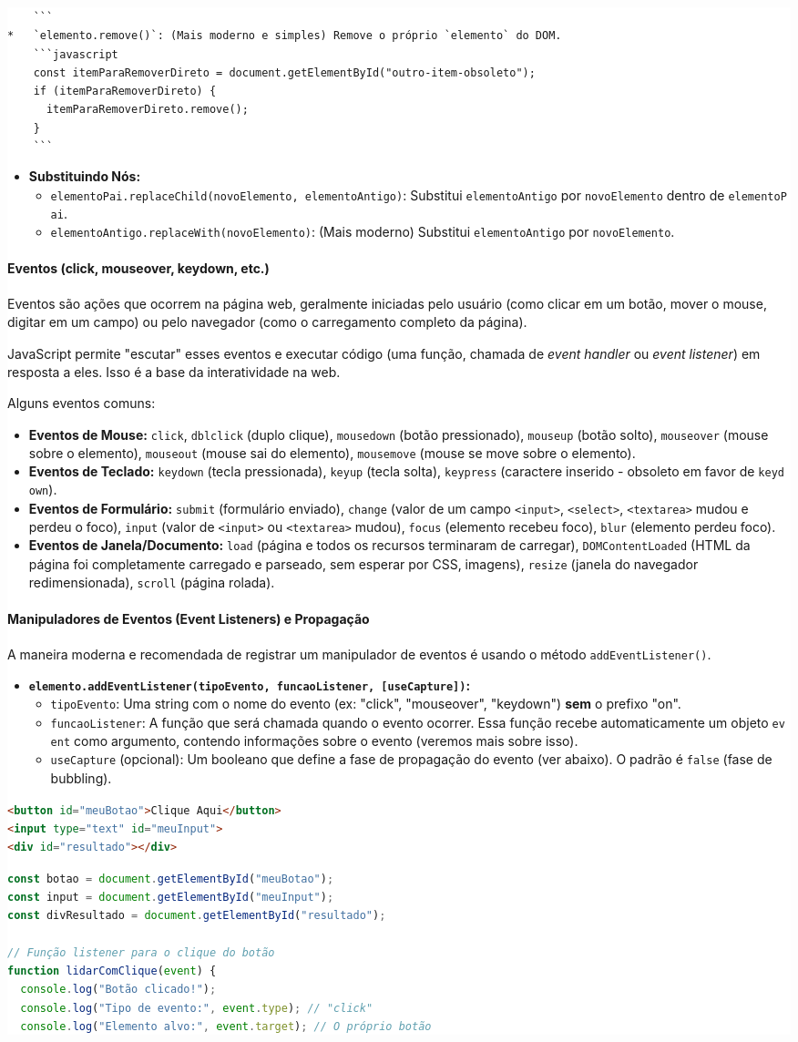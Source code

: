         ```
    *   `elemento.remove()`: (Mais moderno e simples) Remove o próprio `elemento` do DOM.
        ```javascript
        const itemParaRemoverDireto = document.getElementById("outro-item-obsoleto");
        if (itemParaRemoverDireto) {
          itemParaRemoverDireto.remove();
        }
        ```
*   **Substituindo Nós:**
    *   `elementoPai.replaceChild(novoElemento, elementoAntigo)`: Substitui `elementoAntigo` por `novoElemento` dentro de `elementoPai`.
    *   `elementoAntigo.replaceWith(novoElemento)`: (Mais moderno) Substitui `elementoAntigo` por `novoElemento`.

#### Eventos (click, mouseover, keydown, etc.)

Eventos são ações que ocorrem na página web, geralmente iniciadas pelo usuário (como clicar em um botão, mover o mouse, digitar em um campo) ou pelo navegador (como o carregamento completo da página).

JavaScript permite "escutar" esses eventos e executar código (uma função, chamada de *event handler* ou *event listener*) em resposta a eles. Isso é a base da interatividade na web.

Alguns eventos comuns:

*   **Eventos de Mouse:** `click`, `dblclick` (duplo clique), `mousedown` (botão pressionado), `mouseup` (botão solto), `mouseover` (mouse sobre o elemento), `mouseout` (mouse sai do elemento), `mousemove` (mouse se move sobre o elemento).
*   **Eventos de Teclado:** `keydown` (tecla pressionada), `keyup` (tecla solta), `keypress` (caractere inserido - obsoleto em favor de `keydown`).
*   **Eventos de Formulário:** `submit` (formulário enviado), `change` (valor de um campo `<input>`, `<select>`, `<textarea>` mudou e perdeu o foco), `input` (valor de `<input>` ou `<textarea>` mudou), `focus` (elemento recebeu foco), `blur` (elemento perdeu foco).
*   **Eventos de Janela/Documento:** `load` (página e todos os recursos terminaram de carregar), `DOMContentLoaded` (HTML da página foi completamente carregado e parseado, sem esperar por CSS, imagens), `resize` (janela do navegador redimensionada), `scroll` (página rolada).

#### Manipuladores de Eventos (Event Listeners) e Propagação

A maneira moderna e recomendada de registrar um manipulador de eventos é usando o método `addEventListener()`.

*   **`elemento.addEventListener(tipoEvento, funcaoListener, [useCapture])`:**
    *   `tipoEvento`: Uma string com o nome do evento (ex: "click", "mouseover", "keydown") **sem** o prefixo "on".
    *   `funcaoListener`: A função que será chamada quando o evento ocorrer. Essa função recebe automaticamente um objeto `event` como argumento, contendo informações sobre o evento (veremos mais sobre isso).
    *   `useCapture` (opcional): Um booleano que define a fase de propagação do evento (ver abaixo). O padrão é `false` (fase de bubbling).

```html
<button id="meuBotao">Clique Aqui</button>
<input type="text" id="meuInput">
<div id="resultado"></div>
```
```javascript
const botao = document.getElementById("meuBotao");
const input = document.getElementById("meuInput");
const divResultado = document.getElementById("resultado");

// Função listener para o clique do botão
function lidarComClique(event) {
  console.log("Botão clicado!");
  console.log("Tipo de evento:", event.type); // "click"
  console.log("Elemento alvo:", event.target); // O próprio botão
```